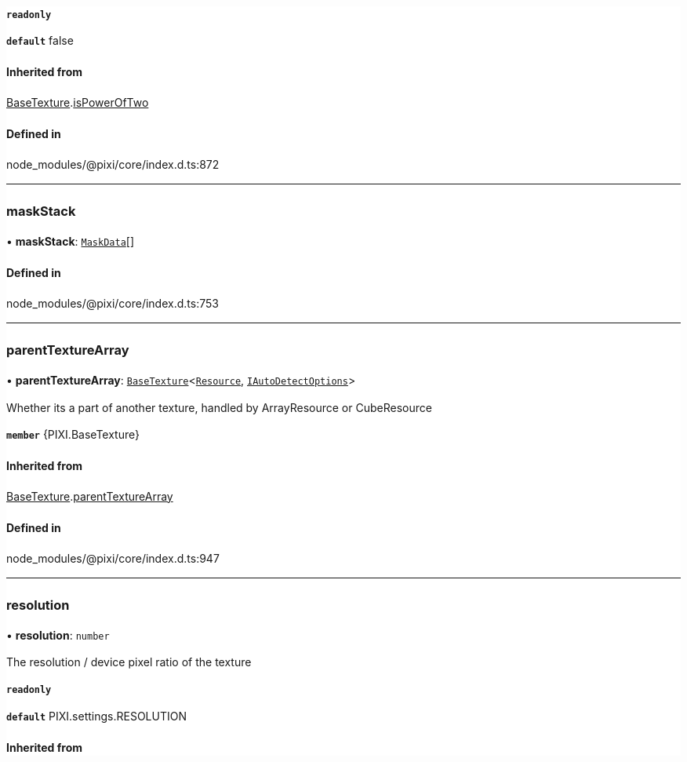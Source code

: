 **`readonly`**

**`default`** false

#### Inherited from

[BaseTexture](components_ClusterNodeContainer._internal_.BaseTexture.md).[isPowerOfTwo](components_ClusterNodeContainer._internal_.BaseTexture.md#ispoweroftwo)

#### Defined in

node_modules/@pixi/core/index.d.ts:872

___

### maskStack

• **maskStack**: [`MaskData`](components_ClusterNodeContainer._internal_.MaskData.md)[]

#### Defined in

node_modules/@pixi/core/index.d.ts:753

___

### parentTextureArray

• **parentTextureArray**: [`BaseTexture`](components_ClusterNodeContainer._internal_.BaseTexture.md)<[`Resource`](components_ClusterNodeContainer._internal_.Resource.md), [`IAutoDetectOptions`](../modules/components_ClusterNodeContainer._internal_.md#iautodetectoptions)\>

Whether its a part of another texture, handled by ArrayResource or CubeResource

**`member`** {PIXI.BaseTexture}

#### Inherited from

[BaseTexture](components_ClusterNodeContainer._internal_.BaseTexture.md).[parentTextureArray](components_ClusterNodeContainer._internal_.BaseTexture.md#parenttexturearray)

#### Defined in

node_modules/@pixi/core/index.d.ts:947

___

### resolution

• **resolution**: `number`

The resolution / device pixel ratio of the texture

**`readonly`**

**`default`** PIXI.settings.RESOLUTION

#### Inherited from
